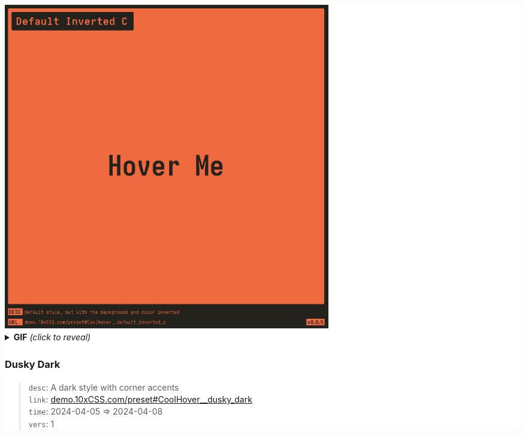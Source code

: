 <img src="./assets/CoolHover__default_inverted_c.png" alt="Default style, but with the background and color inverted" title="Default Inverted C" width="540" />
<details><summary> <b>GIF</b> <i>(click to reveal)</i> </summary></details>


### Dusky Dark
> `desc`: A dark style with corner accents <br/>
> `link`: [demo.10xCSS.com/preset#CoolHover__dusky_dark](https://demo.10xCSS.com/dashboard/presets?cid=CoolHover&uid=CoolHover__dusky_dark) <br/>
> `time`: 2024-04-05 ⇒ 2024-04-08 <br/>
> `vers`: 1 <br/>
